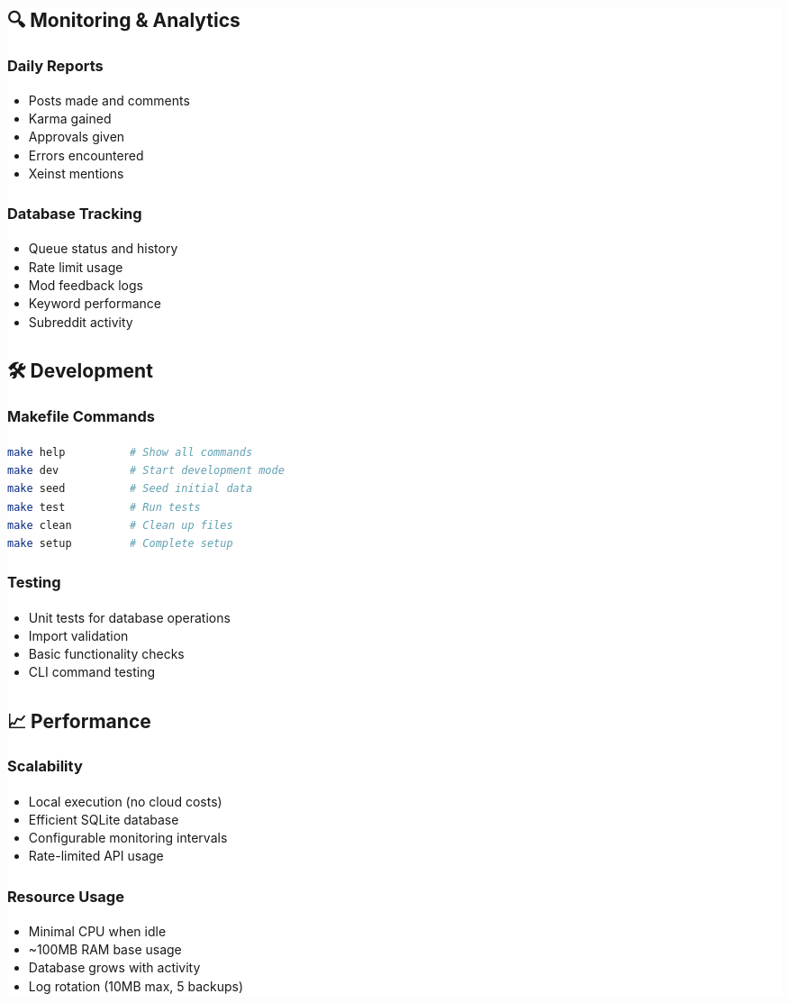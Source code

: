 ## 🔍 Monitoring & Analytics

### Daily Reports
- Posts made and comments
- Karma gained
- Approvals given
- Errors encountered
- Xeinst mentions

### Database Tracking
- Queue status and history
- Rate limit usage
- Mod feedback logs
- Keyword performance
- Subreddit activity

## 🛠️ Development

### Makefile Commands
```bash
make help          # Show all commands
make dev           # Start development mode
make seed          # Seed initial data
make test          # Run tests
make clean         # Clean up files
make setup         # Complete setup
```

### Testing
- Unit tests for database operations
- Import validation
- Basic functionality checks
- CLI command testing

## 📈 Performance

### Scalability
- Local execution (no cloud costs)
- Efficient SQLite database
- Configurable monitoring intervals
- Rate-limited API usage

### Resource Usage
- Minimal CPU when idle
- ~100MB RAM base usage
- Database grows with activity
- Log rotation (10MB max, 5 backups)
